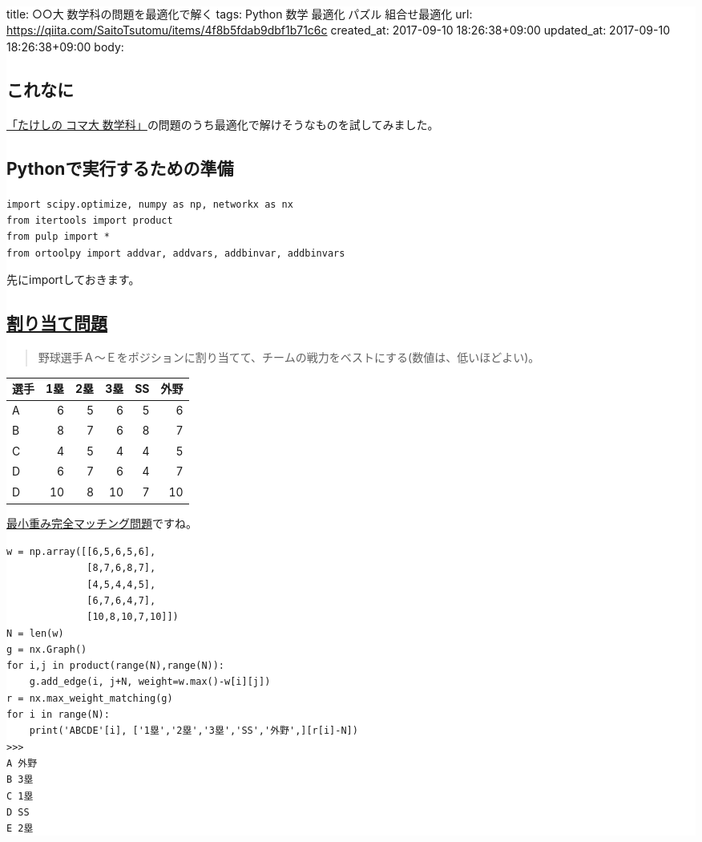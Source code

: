 title: ○○大 数学科の問題を最適化で解く
tags: Python 数学 最適化 パズル 組合せ最適化
url: https://qiita.com/SaitoTsutomu/items/4f8b5fdab9dbf1b71c6c
created_at: 2017-09-10 18:26:38+09:00
updated_at: 2017-09-10 18:26:38+09:00
body:

## これなに
[「たけしの コマ大 数学科」](https://ja.wikipedia.org/wiki/%E3%81%9F%E3%81%91%E3%81%97%E3%81%AE%E3%82%B3%E3%83%9E%E5%A4%A7%E6%95%B0%E5%AD%A6%E7%A7%91)の問題のうち最適化で解けそうなものを試してみました。

## Pythonで実行するための準備

```py3:python
import scipy.optimize, numpy as np, networkx as nx
from itertools import product
from pulp import *
from ortoolpy import addvar, addvars, addbinvar, addbinvars
```

先にimportしておきます。

## [割り当て問題](http://gascon.cocolog-nifty.com/blog/2006/08/18_ab17.html)

> 野球選手Ａ～Ｅをポジションに割り当てて、チームの戦力をベストにする(数値は、低いほどよい)。

選手|1塁|2塁|3塁|SS|外野
:--|--:|--:|--:|--:|--:
A|6|5|6|5|6
B|8|7|6|8|7
C|4|5|4|4|5
D|6|7|6|4|7
D|10|8|10|7|10

[最小重み完全マッチング問題](bbebc69ebc2549b0d5d2)ですね。

```py3:python
w = np.array([[6,5,6,5,6],
              [8,7,6,8,7],
              [4,5,4,4,5],
              [6,7,6,4,7],
              [10,8,10,7,10]])
N = len(w)
g = nx.Graph()
for i,j in product(range(N),range(N)):
    g.add_edge(i, j+N, weight=w.max()-w[i][j])
r = nx.max_weight_matching(g)
for i in range(N):
    print('ABCDE'[i], ['1塁','2塁','3塁','SS','外野',][r[i]-N])
>>>
A 外野
B 3塁
C 1塁
D SS
E 2塁
```
